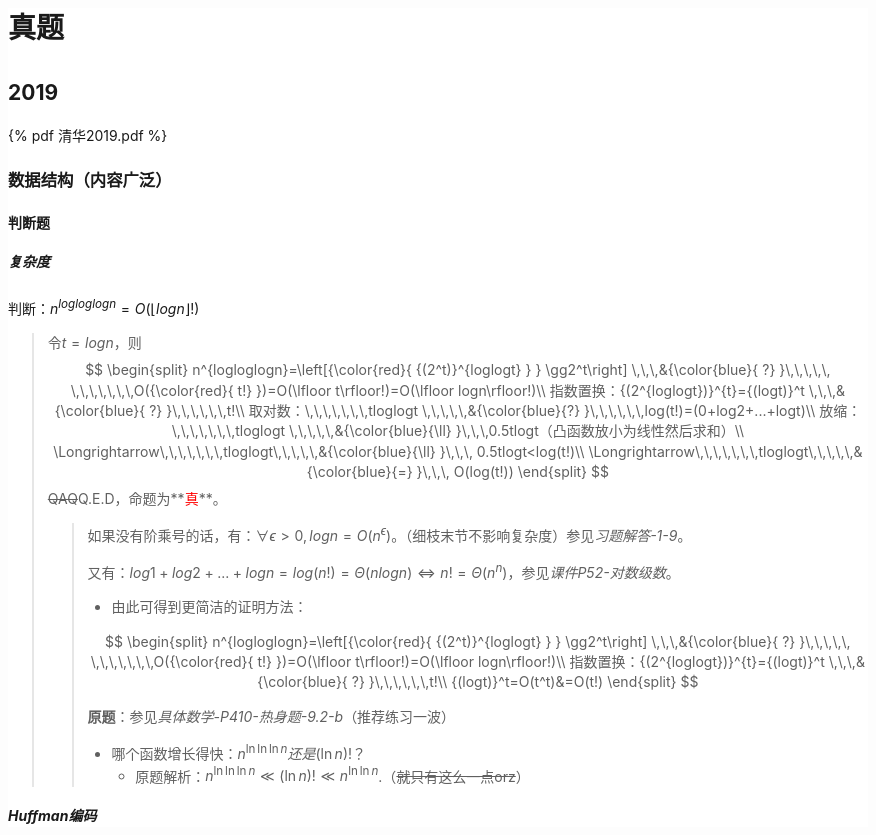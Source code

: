 # 真题

## 2019

{% pdf 清华2019.pdf %}

### 数据结构（内容广泛）

#### 判断题

##### 复杂度

判断：$n^{logloglogn}=O(\lfloor logn\rfloor!)$

> 令$t=logn$，则
> $$
> \begin{split}
> n^{logloglogn}=\left[{\color{red}{ {(2^t)}^{loglogt} } } \gg2^t\right] \,\,\,&{\color{blue}{ ?} }\,\,\,\,\,
> \,\,\,\,\,\,\,O({\color{red}{ t!} })=O(\lfloor t\rfloor!)=O(\lfloor logn\rfloor!)\\
> 指数置换：{(2^{loglogt})}^{t}={(logt)}^t \,\,\,&{\color{blue}{ ?} }\,\,\,\,\,\,t!\\
> 取对数：\,\,\,\,\,\,\,tloglogt \,\,\,\,\,&{\color{blue}{?} }\,\,\,\,\,\,log(t!)=(0+log2+...+logt)\\
> 放缩：\,\,\,\,\,\,\,tloglogt \,\,\,\,\,&{\color{blue}{\ll} }\,\,\,0.5tlogt（凸函数放小为线性然后求和）\\
> \Longrightarrow\,\,\,\,\,\,\,tloglogt\,\,\,\,\,&{\color{blue}{\ll} }\,\,\,  0.5tlogt<log(t!)\\
> \Longrightarrow\,\,\,\,\,\,\,tloglogt\,\,\,\,\,&{\color{blue}{=} }\,\,\,  O(log(t!))
> \end{split}
> $$
> ~~QAQ~~Q.E.D，命题为**<font color=red>真</font>**。
>
> > 如果没有阶乘号的话，有：$\forall \epsilon>0, logn=O(n^{\epsilon})$。（细枝末节不影响复杂度）参见*习题解答-1-9*。
> >
> > 又有：$log1+log2+...+logn=log(n!)=\Theta(nlogn)\Longleftrightarrow n!=\Theta(n^n)$，参见*课件P52-对数级数*。
> >
> > - 由此可得到更简洁的证明方法：
> >
> > $$
> > \begin{split}
> > n^{logloglogn}=\left[{\color{red}{ {(2^t)}^{loglogt} } } \gg2^t\right] \,\,\,&{\color{blue}{ ?} }\,\,\,\,\,
> > \,\,\,\,\,\,\,O({\color{red}{ t!} })=O(\lfloor t\rfloor!)=O(\lfloor logn\rfloor!)\\
> > 指数置换：{(2^{loglogt})}^{t}={(logt)}^t \,\,\,&{\color{blue}{ ?} }\,\,\,\,\,\,t!\\
> > {(logt)}^t=O(t^t)&=O(t!)
> > \end{split}
> > $$
> >
> > **原题**：参见*具体数学-P410-热身题-9.2-b*（推荐练习一波）
> >
> > - 哪个函数增长得快：$n^{\ln\ln\ln n}还是(\ln n)!$？
> >   - 原题解析：$n^{\ln\ln\ln n}\ll (\ln n)!\ll n^{\ln\ln n}$.（~~就只有这么一点orz~~）

##### Huffman编码
